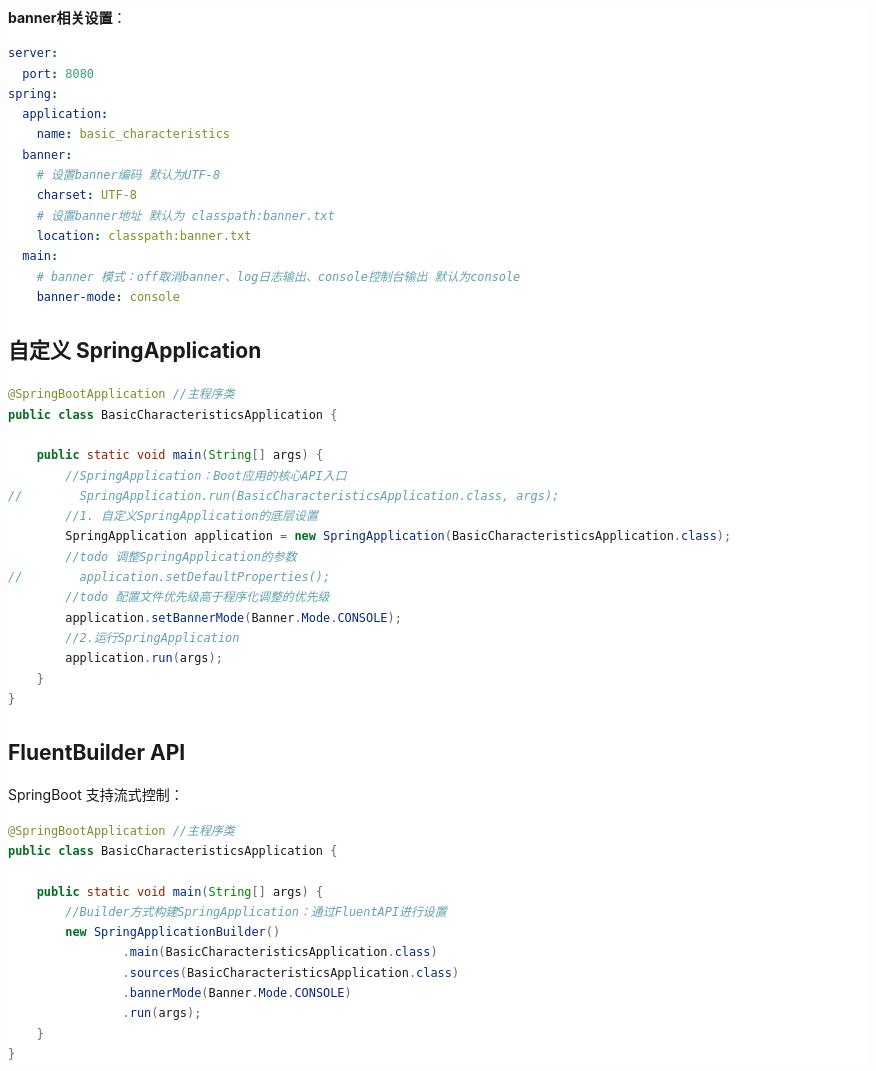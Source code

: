 **banner相关设置**：

```yaml
server:
  port: 8080
spring:
  application:
    name: basic_characteristics
  banner:
    # 设置banner编码 默认为UTF-8
    charset: UTF-8
    # 设置banner地址 默认为 classpath:banner.txt
    location: classpath:banner.txt
  main:
    # banner 模式：off取消banner、log日志输出、console控制台输出 默认为console
    banner-mode: console
```

## 自定义 SpringApplication

```java
@SpringBootApplication //主程序类
public class BasicCharacteristicsApplication {

    public static void main(String[] args) {
        //SpringApplication：Boot应用的核心API入口
//        SpringApplication.run(BasicCharacteristicsApplication.class, args);
        //1. 自定义SpringApplication的底层设置
        SpringApplication application = new SpringApplication(BasicCharacteristicsApplication.class);
        //todo 调整SpringApplication的参数
//        application.setDefaultProperties();
        //todo 配置文件优先级高于程序化调整的优先级
        application.setBannerMode(Banner.Mode.CONSOLE);
        //2.运行SpringApplication
        application.run(args);
    }
}
```

## FluentBuilder API

SpringBoot 支持流式控制：

```java
@SpringBootApplication //主程序类
public class BasicCharacteristicsApplication {

    public static void main(String[] args) {
        //Builder方式构建SpringApplication：通过FluentAPI进行设置
        new SpringApplicationBuilder()
                .main(BasicCharacteristicsApplication.class)
                .sources(BasicCharacteristicsApplication.class)
                .bannerMode(Banner.Mode.CONSOLE)
                .run(args);
    }
}
```
